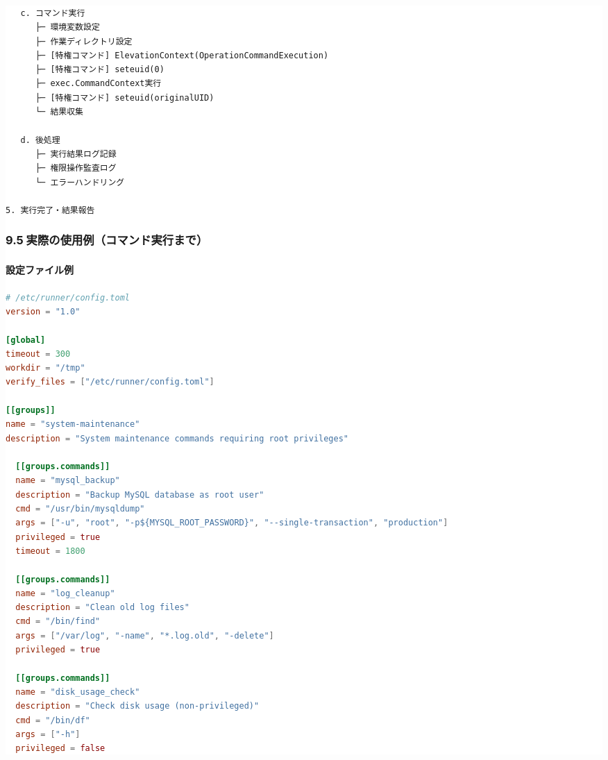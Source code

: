 ```
   c. コマンド実行
      ├─ 環境変数設定
      ├─ 作業ディレクトリ設定
      ├─ [特権コマンド] ElevationContext(OperationCommandExecution)
      ├─ [特権コマンド] seteuid(0)
      ├─ exec.CommandContext実行
      ├─ [特権コマンド] seteuid(originalUID)
      └─ 結果収集

   d. 後処理
      ├─ 実行結果ログ記録
      ├─ 権限操作監査ログ
      └─ エラーハンドリング

5. 実行完了・結果報告
```

### 9.5 実際の使用例（コマンド実行まで）

#### 設定ファイル例

```toml
# /etc/runner/config.toml
version = "1.0"

[global]
timeout = 300
workdir = "/tmp"
verify_files = ["/etc/runner/config.toml"]

[[groups]]
name = "system-maintenance"
description = "System maintenance commands requiring root privileges"

  [[groups.commands]]
  name = "mysql_backup"
  description = "Backup MySQL database as root user"
  cmd = "/usr/bin/mysqldump"
  args = ["-u", "root", "-p${MYSQL_ROOT_PASSWORD}", "--single-transaction", "production"]
  privileged = true
  timeout = 1800

  [[groups.commands]]
  name = "log_cleanup"
  description = "Clean old log files"
  cmd = "/bin/find"
  args = ["/var/log", "-name", "*.log.old", "-delete"]
  privileged = true

  [[groups.commands]]
  name = "disk_usage_check"
  description = "Check disk usage (non-privileged)"
  cmd = "/bin/df"
  args = ["-h"]
  privileged = false
```
